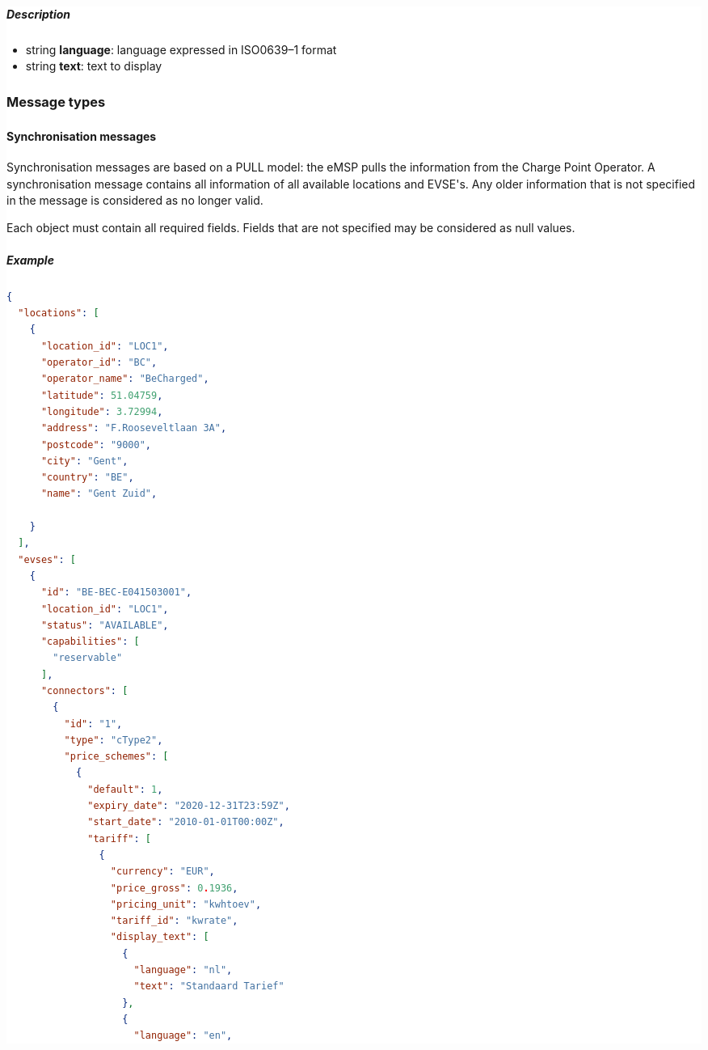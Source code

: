 ##### Description

- string **language**: language expressed in ISO0639–1 format
- string **text**: text to display

### Message types

#### Synchronisation messages

Synchronisation messages are based on a PULL model: the eMSP pulls the information from the Charge Point Operator. A synchronisation message contains all information of all available locations and EVSE's. Any older information that is not specified in the message is considered as no longer valid. 

Each object must contain all required fields. Fields that are not specified may be considered as null values.

##### Example

```json
{
  "locations": [
    {
      "location_id": "LOC1",
      "operator_id": "BC",
      "operator_name": "BeCharged",
      "latitude": 51.04759,
      "longitude": 3.72994,
      "address": "F.Rooseveltlaan 3A",
      "postcode": "9000",
      "city": "Gent",
      "country": "BE",
      "name": "Gent Zuid",
      
    }
  ],
  "evses": [
    {
      "id": "BE-BEC-E041503001",
      "location_id": "LOC1",
      "status": "AVAILABLE",
      "capabilities": [
        "reservable"
      ],
      "connectors": [
        {
          "id": "1",
          "type": "cType2",
          "price_schemes": [
            {
              "default": 1,
              "expiry_date": "2020-12-31T23:59Z",
              "start_date": "2010-01-01T00:00Z",
              "tariff": [
                {
                  "currency": "EUR",
                  "price_gross": 0.1936,
                  "pricing_unit": "kwhtoev",
                  "tariff_id": "kwrate",
                  "display_text": [
                    {
                      "language": "nl",
                      "text": "Standaard Tarief"
                    },
                    {
                      "language": "en",
```